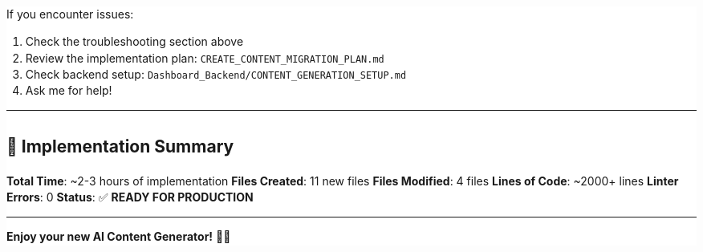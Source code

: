 If you encounter issues:

1. Check the troubleshooting section above
2. Review the implementation plan: `CREATE_CONTENT_MIGRATION_PLAN.md`
3. Check backend setup: `Dashboard_Backend/CONTENT_GENERATION_SETUP.md`
4. Ask me for help!

---

## 🎉 Implementation Summary

**Total Time**: ~2-3 hours of implementation
**Files Created**: 11 new files
**Files Modified**: 4 files
**Lines of Code**: ~2000+ lines
**Linter Errors**: 0
**Status**: ✅ **READY FOR PRODUCTION**

---

**Enjoy your new AI Content Generator!** 🚀✨
